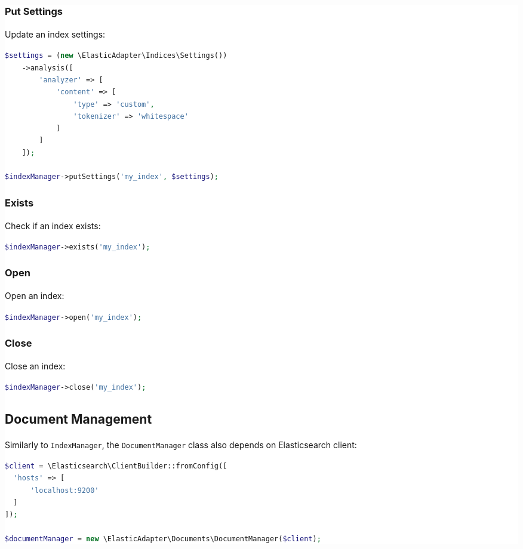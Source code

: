 ### Put Settings

Update an index settings:

```php
$settings = (new \ElasticAdapter\Indices\Settings())
    ->analysis([
        'analyzer' => [
            'content' => [
                'type' => 'custom',
                'tokenizer' => 'whitespace'    
            ]
        ]
    ]);

$indexManager->putSettings('my_index', $settings);
```

### Exists

Check if an index exists:

```php
$indexManager->exists('my_index');
```

### Open

Open an index:

```php
$indexManager->open('my_index');
```

### Close

Close an index:

```php
$indexManager->close('my_index');
```

## Document Management

Similarly to `IndexManager`, the `DocumentManager` class also depends on Elasticsearch client:

```php
$client = \Elasticsearch\ClientBuilder::fromConfig([
  'hosts' => [
      'localhost:9200'
  ]
]);

$documentManager = new \ElasticAdapter\Documents\DocumentManager($client);
``` 
